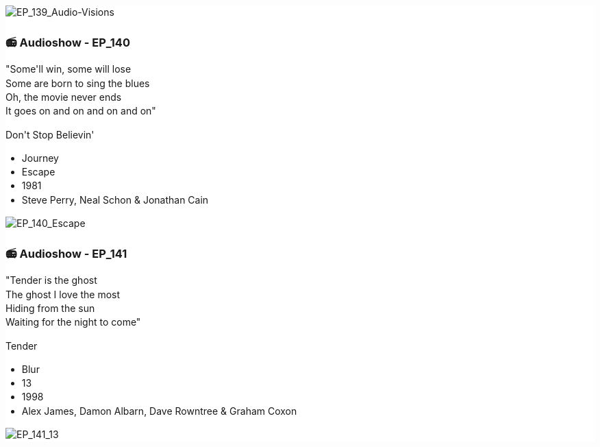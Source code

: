 <img src="https://i.imgur.com/ODDWmKe.jpg" alt="EP_139_Audio-Visions" width="256"/>

### 📻 Audioshow - EP_140

"Some'll win, some will lose  
Some are born to sing the blues  
Oh, the movie never ends  
It goes on and on and on and on"

Don't Stop Believin'
- Journey
- Escape
- 1981
- Steve Perry, Neal Schon & Jonathan Cain

<img src="https://i.imgur.com/Ws4iabX.jpg" alt="EP_140_Escape" width="256"/>

### 📻 Audioshow - EP_141

"Tender is the ghost  
The ghost I love the most  
Hiding from the sun  
Waiting for the night to come"

Tender
- Blur
- 13
- 1998
- Alex James, Damon Albarn, Dave Rowntree & Graham Coxon

<img src="https://i.imgur.com/4pnQMXA.jpg" alt="EP_141_13" width="256"/>
